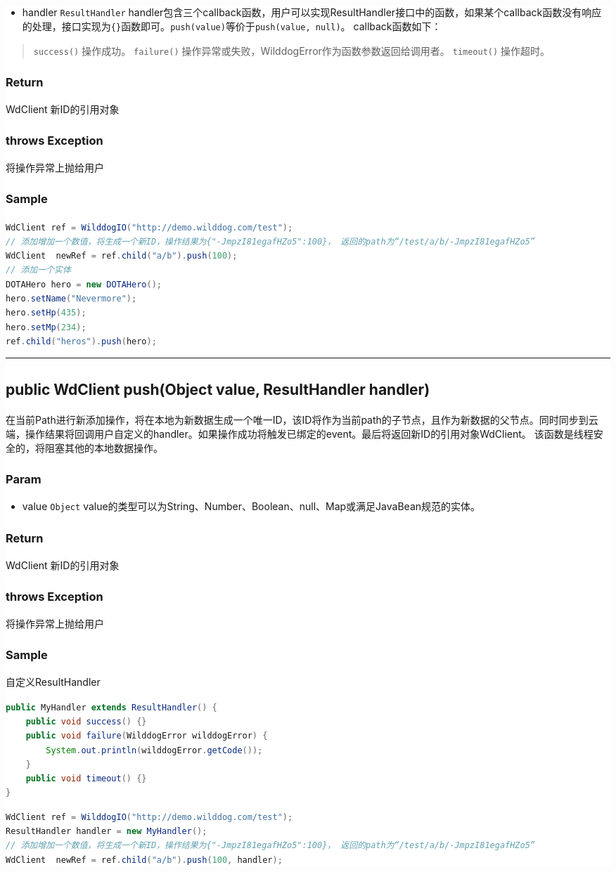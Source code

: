 * handler `ResultHandler`
handler包含三个callback函数，用户可以实现ResultHandler接口中的函数，如果某个callback函数没有响应的处理，接口实现为`{}`函数即可。`push(value)`等价于`push(value, null)`。
callback函数如下：
> `success()` 操作成功。
> `failure()` 操作异常或失败，WilddogError作为函数参数返回给调用者。
> `timeout()` 操作超时。

### Return
WdClient 新ID的引用对象

### throws Exception
将操作异常上抛给用户

### Sample

```java
WdClient ref = WilddogIO("http://demo.wilddog.com/test");
// 添加增加一个数值，将生成一个新ID，操作结果为{"-JmpzI81egafHZo5":100}， 返回的path为“/test/a/b/-JmpzI81egafHZo5”
WdClient  newRef = ref.child("a/b").push(100);
// 添加一个实体
DOTAHero hero = new DOTAHero();
hero.setName("Nevermore");
hero.setHp(435);
hero.setMp(234);
ref.child("heros").push(hero);

```
----

## public WdClient push(Object value,  ResultHandler handler)
在当前Path进行新添加操作，将在本地为新数据生成一个唯一ID，该ID将作为当前path的子节点，且作为新数据的父节点。同时同步到云端，操作结果将回调用户自定义的handler。如果操作成功将触发已绑定的event。最后将返回新ID的引用对象WdClient。
该函数是线程安全的，将阻塞其他的本地数据操作。

### Param
* value `Object`
value的类型可以为String、Number、Boolean、null、Map或满足JavaBean规范的实体。

### Return
WdClient 新ID的引用对象

### throws Exception
将操作异常上抛给用户

### Sample
自定义ResultHandler
```java
public MyHandler extends ResultHandler() {
	public void success() {}
	public void failure(WilddogError wilddogError) {
		System.out.println(wilddogError.getCode());
	}
	public void timeout() {}
}
```
```java
WdClient ref = WilddogIO("http://demo.wilddog.com/test");
ResultHandler handler = new MyHandler();
// 添加增加一个数值，将生成一个新ID，操作结果为{"-JmpzI81egafHZo5":100}， 返回的path为“/test/a/b/-JmpzI81egafHZo5”
WdClient  newRef = ref.child("a/b").push(100, handler);
```